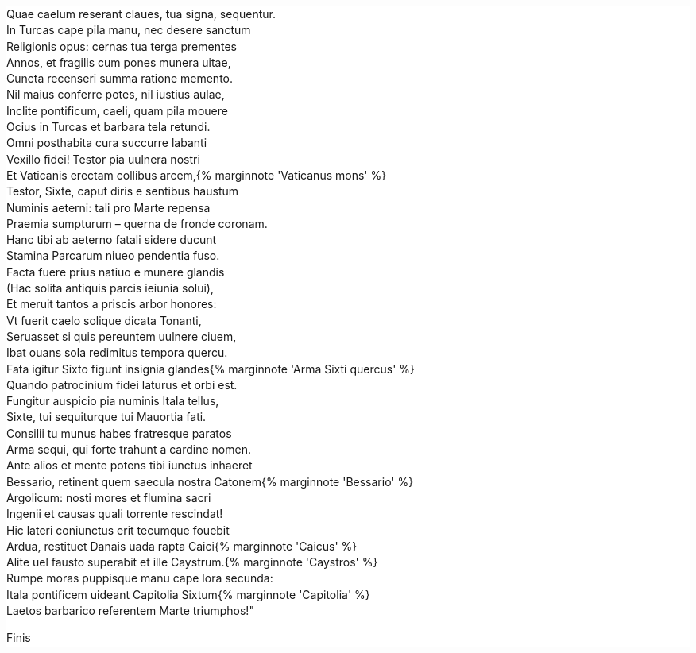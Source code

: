 Quae caelum reserant claues, tua signa, sequentur.  
In Turcas cape pila manu, nec desere sanctum  
Religionis opus: cernas tua terga prementes  
Annos, et fragilis cum pones munera uitae,  
Cuncta recenseri summa ratione memento.  
Nil maius conferre potes, nil iustius aulae,  
Inclite pontificum, caeli, quam pila mouere  
Ocius in Turcas et barbara tela retundi.  
Omni posthabita cura succurre labanti  
Vexillo fidei! Testor pia uulnera nostri  
Et Vaticanis erectam collibus arcem,{% marginnote 'Vaticanus mons' %}  
Testor, Sixte, caput diris e sentibus haustum  
Numinis aeterni: tali pro Marte repensa  
Praemia sumpturum – querna de fronde coronam.  
Hanc tibi ab aeterno fatali sidere ducunt  
Stamina Parcarum niueo pendentia fuso.  
Facta fuere prius natiuo e munere glandis  
(Hac solita antiquis parcis ieiunia solui),  
Et meruit tantos a priscis arbor honores:  
Vt fuerit caelo solique dicata Tonanti,  
Seruasset si quis pereuntem uulnere ciuem,  
Ibat ouans sola redimitus tempora quercu.  
Fata igitur Sixto figunt insignia glandes{% marginnote 'Arma Sixti quercus' %}  
Quando patrocinium fidei laturus et orbi est.  
Fungitur auspicio pia numinis Itala tellus,  
Sixte, tui sequiturque tui Mauortia fati.  
Consilii tu munus habes fratresque paratos  
Arma sequi, qui forte trahunt a cardine nomen.  
Ante alios et mente potens tibi iunctus inhaeret  
Bessario, retinent quem saecula nostra Catonem{% marginnote 'Bessario' %}  
Argolicum: nosti mores et flumina sacri  
Ingenii et causas quali torrente rescindat!  
Hic lateri coniunctus erit tecumque fouebit  
Ardua, restituet Danais uada rapta Caici{% marginnote 'Caicus' %}  
Alite uel fausto superabit et ille Caystrum.{% marginnote 'Caystros' %}  
Rumpe moras puppisque manu cape lora secunda:  
Itala pontificem uideant Capitolia Sixtum{% marginnote 'Capitolia' %}  
Laetos barbarico referentem Marte triumphos!"  

  Finis



